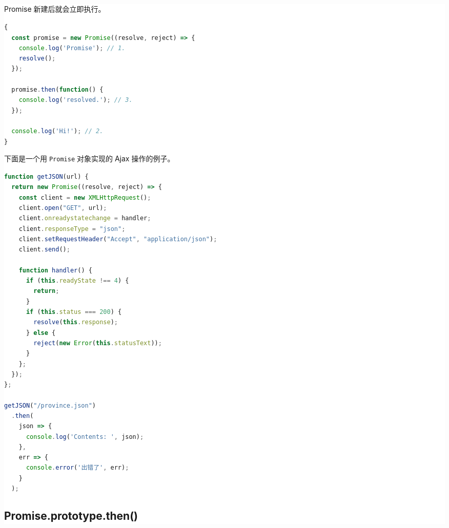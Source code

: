 Promise 新建后就会立即执行。

```javascript
{
  const promise = new Promise((resolve, reject) => {
    console.log('Promise'); // 1.
    resolve();
  });

  promise.then(function() {
    console.log('resolved.'); // 3.
  });

  console.log('Hi!'); // 2. 
}
```

下面是一个用 `Promise` 对象实现的 Ajax 操作的例子。

```javascript
function getJSON(url) {
  return new Promise((resolve, reject) => {
    const client = new XMLHttpRequest();
    client.open("GET", url);
    client.onreadystatechange = handler;
    client.responseType = "json";
    client.setRequestHeader("Accept", "application/json");
    client.send();

    function handler() {
      if (this.readyState !== 4) {
        return;
      }
      if (this.status === 200) {
        resolve(this.response);
      } else {
        reject(new Error(this.statusText));
      }
    };
  });
};

getJSON("/province.json")
  .then(
    json => {
      console.log('Contents: ', json);
    }, 
    err => {
      console.error('出错了', err);
    }
  );
```

## Promise.prototype.then()
